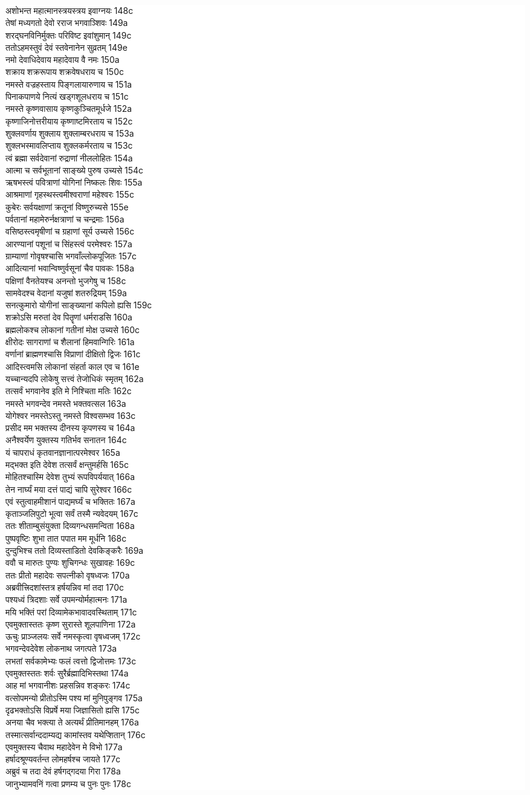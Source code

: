 अशोभन्त महात्मानस्त्रयस्त्रय इवाग्नयः	148c  
तेषां मध्यगतो देवो रराज भगवाञ्शिवः	149a  
शरद्घनविनिर्मुक्तः परिविष्ट इवांशुमान्	149c  
ततोऽहमस्तुवं देवं स्तवेनानेन सुव्रतम्	149e  
नमो देवाधिदेवाय महादेवाय वै नमः	150a  
शक्राय शक्ररूपाय शक्रवेषधराय च	150c  
नमस्ते वज्रहस्ताय पिङ्गलायारुणाय च	151a  
पिनाकपाणये नित्यं खड्गशूलधराय च	151c  
नमस्ते कृष्णवासाय कृष्णकुञ्चितमूर्धजे	152a  
कृष्णाजिनोत्तरीयाय कृष्णाष्टमिरताय च	152c  
शुक्लवर्णाय शुक्लाय शुक्लाम्बरधराय च	153a  
शुक्लभस्मावलिप्ताय शुक्लकर्मरताय च	153c  
त्वं ब्रह्मा सर्वदेवानां रुद्राणां नीललोहितः	154a  
आत्मा च सर्वभूतानां साङ्ख्ये पुरुष उच्यसे	154c  
ऋषभस्त्वं पवित्राणां योगिनां निष्कलः शिवः	155a  
आश्रमाणां गृहस्थस्त्वमीश्वराणां महेश्वरः	155c  
कुबेरः सर्वयक्षाणां क्रतूनां विष्णुरुच्यसे	155e  
पर्वतानां महामेरुर्नक्षत्राणां च चन्द्रमाः	156a  
वसिष्ठस्त्वमृषीणां च ग्रहाणां सूर्य उच्यसे	156c  
आरण्यानां पशूनां च सिंहस्त्वं परमेश्वरः	157a  
ग्राम्याणां गोवृषश्चासि भगवाँल्लोकपूजितः	157c  
आदित्यानां भवान्विष्णुर्वसूनां चैव पावकः	158a  
पक्षिणां वैनतेयश्च अनन्तो भुजगेषु च	158c  
सामवेदश्च वेदानां यजुषां शतरुद्रियम्	159a  
सनत्कुमारो योगीनां साङ्ख्यानां कपिलो ह्यसि	159c  
शक्रोऽसि मरुतां देव पितॄणां धर्मराडसि	160a  
ब्रह्मलोकश्च लोकानां गतीनां मोक्ष उच्यसे	160c  
क्षीरोदः सागराणां च शैलानां हिमवान्गिरिः	161a  
वर्णानां ब्राह्मणश्चासि विप्राणां दीक्षितो द्विजः	161c  
आदिस्त्वमसि लोकानां संहर्ता काल एव च	161e  
यच्चान्यदपि लोकेषु सत्त्वं तेजोधिकं स्मृतम्	162a  
तत्सर्वं भगवानेव इति मे निश्चिता मतिः	162c  
नमस्ते भगवन्देव नमस्ते भक्तवत्सल	163a  
योगेश्वर नमस्तेऽस्तु नमस्ते विश्वसम्भव	163c  
प्रसीद मम भक्तस्य दीनस्य कृपणस्य च	164a  
अनैश्वर्येण युक्तस्य गतिर्भव सनातन	164c  
यं चापराधं कृतवानज्ञानात्परमेश्वर	165a  
मद्भक्त इति देवेश तत्सर्वं क्षन्तुमर्हसि	165c  
मोहितश्चास्मि देवेश तुभ्यं रूपविपर्ययात्	166a  
तेन नार्घ्यं मया दत्तं पाद्यं चापि सुरेश्वर	166c  
एवं स्तुत्वाहमीशानं पाद्यमर्घ्यं च भक्तितः	167a  
कृताञ्जलिपुटो भूत्वा सर्वं तस्मै न्यवेदयम्	167c  
ततः शीताम्बुसंयुक्ता दिव्यगन्धसमन्विता	168a  
पुष्पवृष्टिः शुभा तात पपात मम मूर्धनि	168c  
दुन्दुभिश्च ततो दिव्यस्ताडितो देवकिङ्करैः	169a  
ववौ च मारुतः पुण्यः शुचिगन्धः सुखावहः	169c  
ततः प्रीतो महादेवः सपत्नीको वृषध्वजः	170a  
अब्रवीत्त्रिदशांस्तत्र हर्षयन्निव मां तदा	170c  
पश्यध्वं त्रिदशाः सर्वे उपमन्योर्महात्मनः	171a  
मयि भक्तिं परां दिव्यामेकभावादवस्थिताम्	171c  
एवमुक्तास्ततः कृष्ण सुरास्ते शूलपाणिना	172a  
ऊचुः प्राञ्जलयः सर्वे नमस्कृत्वा वृषध्वजम्	172c  
भगवन्देवदेवेश लोकनाथ जगत्पते	173a  
लभतां सर्वकामेभ्यः फलं त्वत्तो द्विजोत्तमः	173c  
एवमुक्तस्ततः शर्वः सुरैर्ब्रह्मादिभिस्तथा	174a  
आह मां भगवानीशः प्रहसन्निव शङ्करः	174c  
वत्सोपमन्यो प्रीतोऽस्मि पश्य मां मुनिपुङ्गव	175a  
दृढभक्तोऽसि विप्रर्षे मया जिज्ञासितो ह्यसि	175c  
अनया चैव भक्त्या ते अत्यर्थं प्रीतिमानहम्	176a  
तस्मात्सर्वान्ददाम्यद्य कामांस्तव यथेप्शितान्	176c  
एवमुक्तस्य चैवाथ महादेवेन मे विभो	177a  
हर्षादश्रूण्यवर्तन्त लोमहर्षश्च जायते	177c  
अब्रुवं च तदा देवं हर्षगद्गदया गिरा	178a  
जानुभ्यामवनिं गत्वा प्रणम्य च पुनः पुनः	178c  